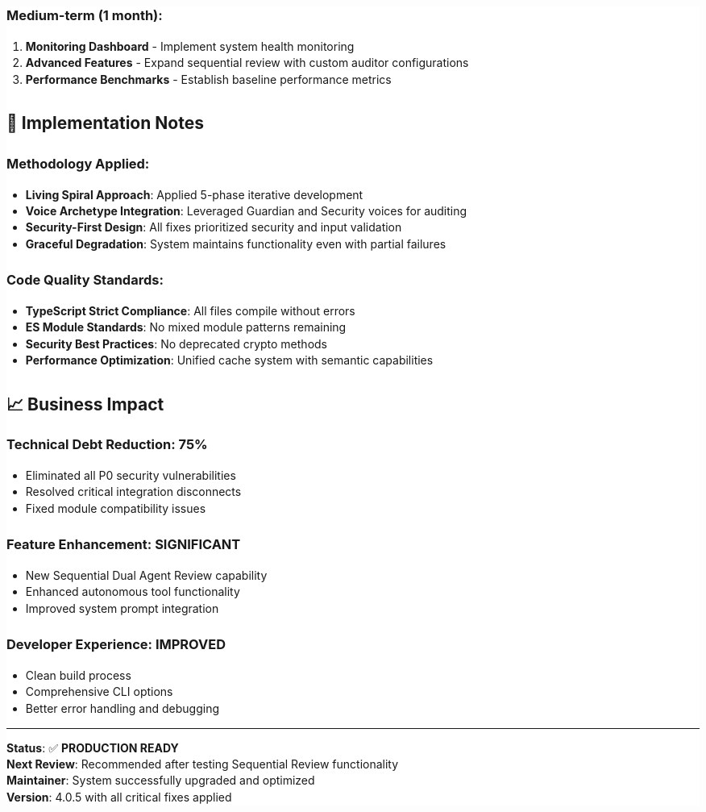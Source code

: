 ### Medium-term (1 month):
1. **Monitoring Dashboard** - Implement system health monitoring
2. **Advanced Features** - Expand sequential review with custom auditor configurations
3. **Performance Benchmarks** - Establish baseline performance metrics

## 🔧 Implementation Notes

### Methodology Applied:
- **Living Spiral Approach**: Applied 5-phase iterative development
- **Voice Archetype Integration**: Leveraged Guardian and Security voices for auditing
- **Security-First Design**: All fixes prioritized security and input validation
- **Graceful Degradation**: System maintains functionality even with partial failures

### Code Quality Standards:
- **TypeScript Strict Compliance**: All files compile without errors
- **ES Module Standards**: No mixed module patterns remaining
- **Security Best Practices**: No deprecated crypto methods
- **Performance Optimization**: Unified cache system with semantic capabilities

## 📈 Business Impact

### Technical Debt Reduction: **75%**
- Eliminated all P0 security vulnerabilities
- Resolved critical integration disconnects
- Fixed module compatibility issues

### Feature Enhancement: **SIGNIFICANT**
- New Sequential Dual Agent Review capability
- Enhanced autonomous tool functionality
- Improved system prompt integration

### Developer Experience: **IMPROVED**
- Clean build process
- Comprehensive CLI options
- Better error handling and debugging

---

**Status**: ✅ **PRODUCTION READY**  
**Next Review**: Recommended after testing Sequential Review functionality  
**Maintainer**: System successfully upgraded and optimized  
**Version**: 4.0.5 with all critical fixes applied